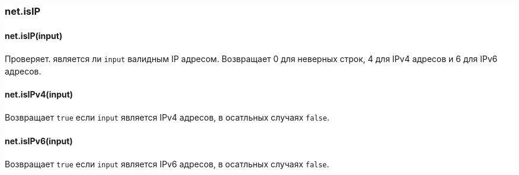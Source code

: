 ### net.isIP

#### net.isIP(input)

Проверяет. является ли `input` валидным IP адресом. Возвращает 0 для неверных строк,
4 для IPv4 адресов и 6 для IPv6 адресов.


#### net.isIPv4(input)

Возвращает `true` если `input` является IPv4 адресов, в осатльных случаях `false`.


#### net.isIPv6(input)

Возвращает `true` если `input` является IPv6 адресов, в осатльных случаях `false`.

